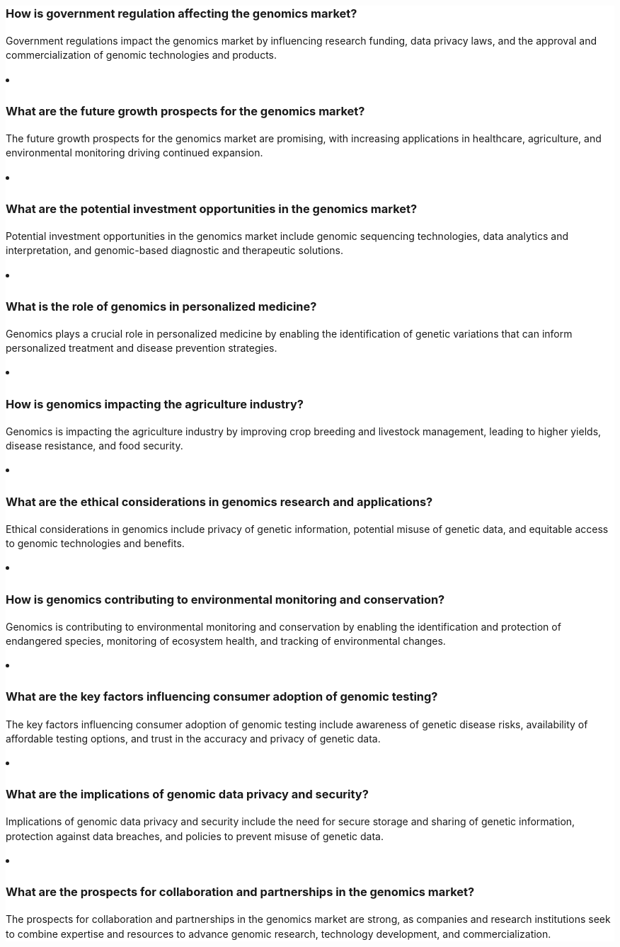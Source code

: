 <h3>How is government regulation affecting the genomics market?</h3> <p>Government regulations impact the genomics market by influencing research funding, data privacy laws, and the approval and commercialization of genomic technologies and products.</p> </li> <li> <h3>What are the future growth prospects for the genomics market?</h3> <p>The future growth prospects for the genomics market are promising, with increasing applications in healthcare, agriculture, and environmental monitoring driving continued expansion.</p> </li> <li> <h3>What are the potential investment opportunities in the genomics market?</h3> <p>Potential investment opportunities in the genomics market include genomic sequencing technologies, data analytics and interpretation, and genomic-based diagnostic and therapeutic solutions.</p> </li> <li> <h3>What is the role of genomics in personalized medicine?</h3> <p>Genomics plays a crucial role in personalized medicine by enabling the identification of genetic variations that can inform personalized treatment and disease prevention strategies.</p> </li> <li> <h3>How is genomics impacting the agriculture industry?</h3> <p>Genomics is impacting the agriculture industry by improving crop breeding and livestock management, leading to higher yields, disease resistance, and food security.</p> </li> <li> <h3>What are the ethical considerations in genomics research and applications?</h3> <p>Ethical considerations in genomics include privacy of genetic information, potential misuse of genetic data, and equitable access to genomic technologies and benefits.</p> </li> <li> <h3>How is genomics contributing to environmental monitoring and conservation?</h3> <p>Genomics is contributing to environmental monitoring and conservation by enabling the identification and protection of endangered species, monitoring of ecosystem health, and tracking of environmental changes.</p> </li> <li> <h3>What are the key factors influencing consumer adoption of genomic testing?</h3> <p>The key factors influencing consumer adoption of genomic testing include awareness of genetic disease risks, availability of affordable testing options, and trust in the accuracy and privacy of genetic data.</p> </li> <li> <h3>What are the implications of genomic data privacy and security?</h3> <p>Implications of genomic data privacy and security include the need for secure storage and sharing of genetic information, protection against data breaches, and policies to prevent misuse of genetic data.</p> </li> <li> <h3>What are the prospects for collaboration and partnerships in the genomics market?</h3> <p>The prospects for collaboration and partnerships in the genomics market are strong, as companies and research institutions seek to combine expertise and resources to advance genomic research, technology development, and commercialization.</p> </li></ol></body></html></strong></p>
